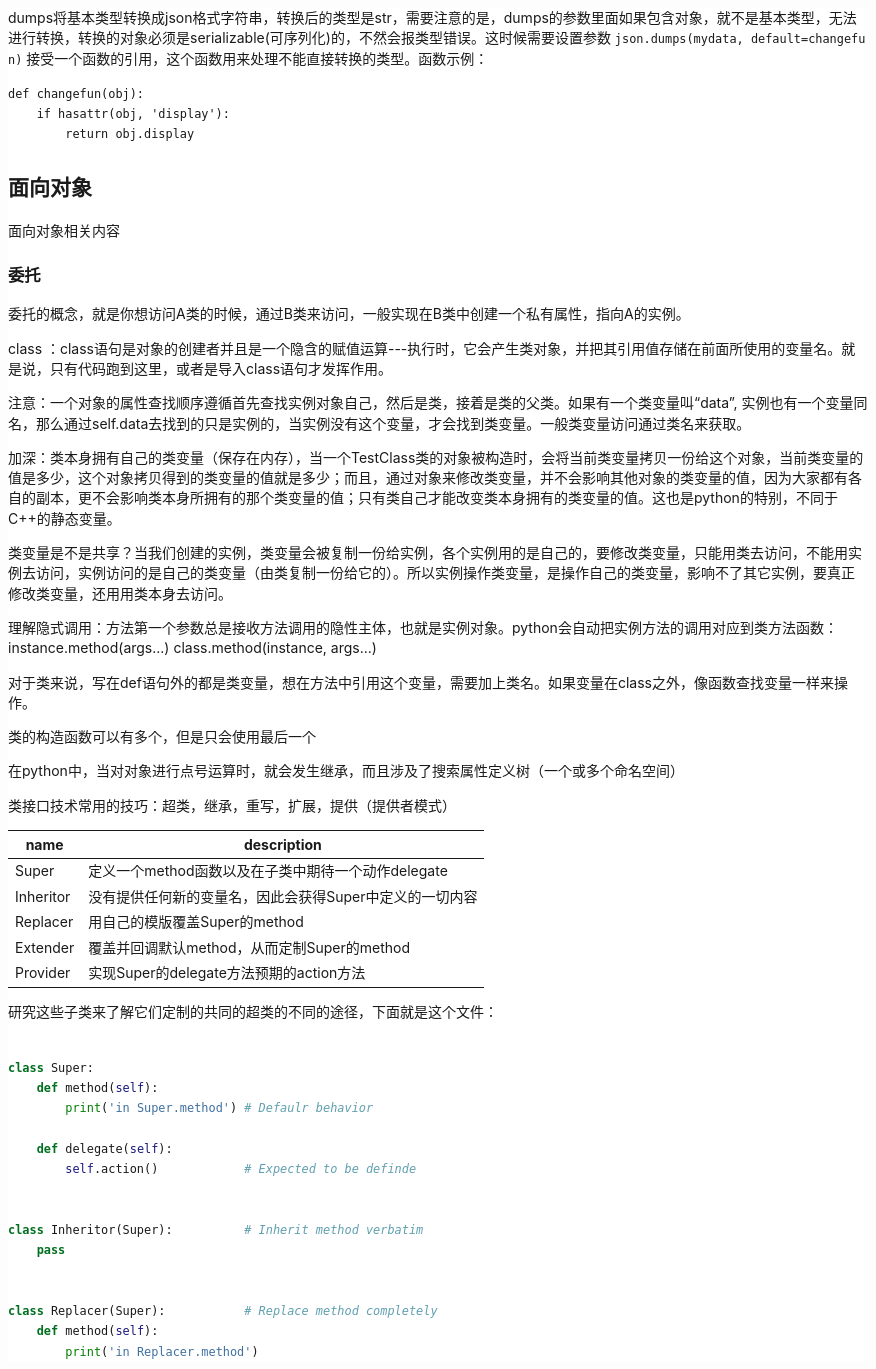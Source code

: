 dumps将基本类型转换成json格式字符串，转换后的类型是str，需要注意的是，dumps的参数里面如果包含对象，就不是基本类型，无法进行转换，转换的对象必须是serializable(可序列化)的，不然会报类型错误。这时候需要设置参数 `json.dumps(mydata, default=changefun)` 接受一个函数的引用，这个函数用来处理不能直接转换的类型。函数示例：
```PY
def changefun(obj):
    if hasattr(obj, 'display'):
        return obj.display
```

## 面向对象

面向对象相关内容

### 委托

委托的概念，就是你想访问A类的时候，通过B类来访问，一般实现在B类中创建一个私有属性，指向A的实例。

class ：class语句是对象的创建者并且是一个隐含的赋值运算---执行时，它会产生类对象，并把其引用值存储在前面所使用的变量名。就是说，只有代码跑到这里，或者是导入class语句才发挥作用。

注意：一个对象的属性查找顺序遵循首先查找实例对象自己，然后是类，接着是类的父类。如果有一个类变量叫“data”, 实例也有一个变量同名，那么通过self.data去找到的只是实例的，当实例没有这个变量，才会找到类变量。一般类变量访问通过类名来获取。

加深：类本身拥有自己的类变量（保存在内存），当一个TestClass类的对象被构造时，会将当前类变量拷贝一份给这个对象，当前类变量的值是多少，这个对象拷贝得到的类变量的值就是多少；而且，通过对象来修改类变量，并不会影响其他对象的类变量的值，因为大家都有各自的副本，更不会影响类本身所拥有的那个类变量的值；只有类自己才能改变类本身拥有的类变量的值。这也是python的特别，不同于C++的静态变量。

类变量是不是共享？当我们创建的实例，类变量会被复制一份给实例，各个实例用的是自己的，要修改类变量，只能用类去访问，不能用实例去访问，实例访问的是自己的类变量（由类复制一份给它的）。所以实例操作类变量，是操作自己的类变量，影响不了其它实例，要真正修改类变量，还用用类本身去访问。

理解隐式调用：方法第一个参数总是接收方法调用的隐性主体，也就是实例对象。python会自动把实例方法的调用对应到类方法函数：
instance.method(args...)           class.method(instance, args...)

对于类来说，写在def语句外的都是类变量，想在方法中引用这个变量，需要加上类名。如果变量在class之外，像函数查找变量一样来操作。

类的构造函数可以有多个，但是只会使用最后一个

在python中，当对对象进行点号运算时，就会发生继承，而且涉及了搜索属性定义树（一个或多个命名空间）

类接口技术常用的技巧：超类，继承，重写，扩展，提供（提供者模式）

| name      | description
| --------- | ----------          
| Super     | 定义一个method函数以及在子类中期待一个动作delegate 
| Inheritor | 没有提供任何新的变量名，因此会获得Super中定义的一切内容 
| Replacer  | 用自己的模版覆盖Super的method 
| Extender  | 覆盖并回调默认method，从而定制Super的method 
| Provider  | 实现Super的delegate方法预期的action方法 

研究这些子类来了解它们定制的共同的超类的不同的途径，下面就是这个文件：

```python

class Super:
    def method(self):
        print('in Super.method') # Defaulr behavior

    def delegate(self):
        self.action()            # Expected to be definde


class Inheritor(Super):          # Inherit method verbatim
    pass


class Replacer(Super):           # Replace method completely
    def method(self):
        print('in Replacer.method')

```